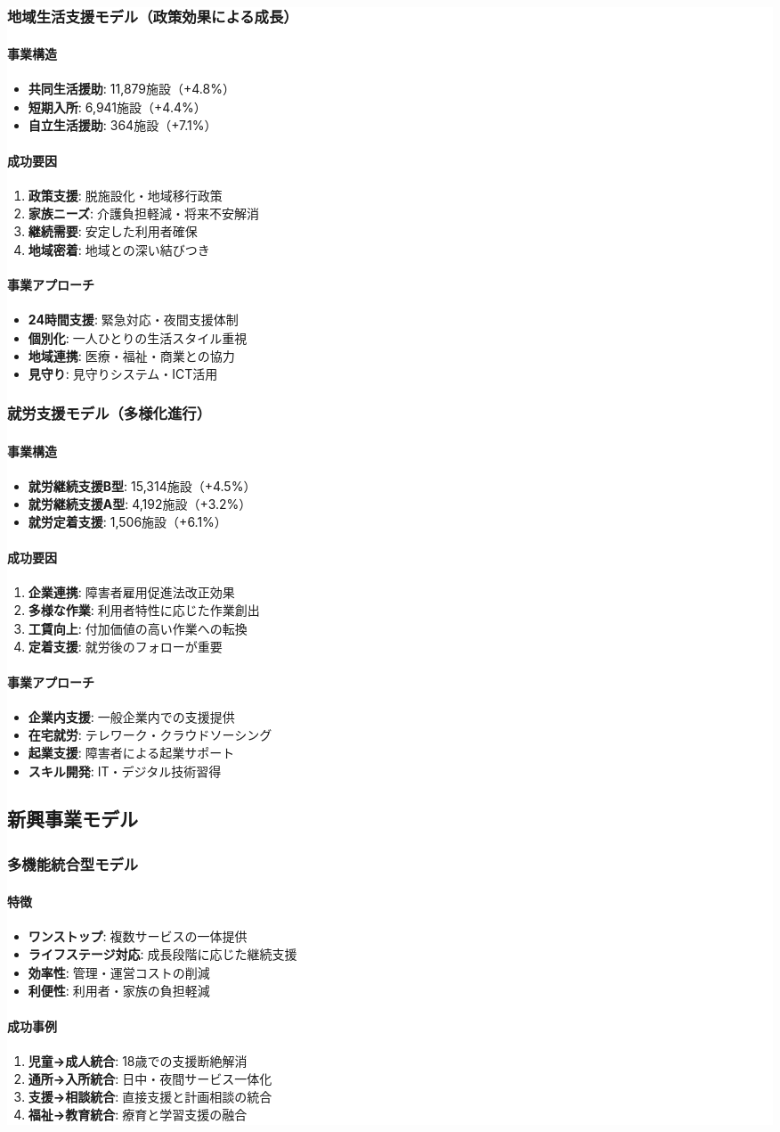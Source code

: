 ### 地域生活支援モデル（政策効果による成長）

#### 事業構造
- **共同生活援助**: 11,879施設（+4.8%）
- **短期入所**: 6,941施設（+4.4%）
- **自立生活援助**: 364施設（+7.1%）

#### 成功要因
1. **政策支援**: 脱施設化・地域移行政策
2. **家族ニーズ**: 介護負担軽減・将来不安解消
3. **継続需要**: 安定した利用者確保
4. **地域密着**: 地域との深い結びつき

#### 事業アプローチ
- **24時間支援**: 緊急対応・夜間支援体制
- **個別化**: 一人ひとりの生活スタイル重視
- **地域連携**: 医療・福祉・商業との協力
- **見守り**: 見守りシステム・ICT活用

### 就労支援モデル（多様化進行）

#### 事業構造
- **就労継続支援B型**: 15,314施設（+4.5%）
- **就労継続支援A型**: 4,192施設（+3.2%）
- **就労定着支援**: 1,506施設（+6.1%）

#### 成功要因
1. **企業連携**: 障害者雇用促進法改正効果
2. **多様な作業**: 利用者特性に応じた作業創出
3. **工賃向上**: 付加価値の高い作業への転換
4. **定着支援**: 就労後のフォローが重要

#### 事業アプローチ
- **企業内支援**: 一般企業内での支援提供
- **在宅就労**: テレワーク・クラウドソーシング
- **起業支援**: 障害者による起業サポート
- **スキル開発**: IT・デジタル技術習得

## 新興事業モデル

### 多機能統合型モデル

#### 特徴
- **ワンストップ**: 複数サービスの一体提供
- **ライフステージ対応**: 成長段階に応じた継続支援
- **効率性**: 管理・運営コストの削減
- **利便性**: 利用者・家族の負担軽減

#### 成功事例
1. **児童→成人統合**: 18歳での支援断絶解消
2. **通所→入所統合**: 日中・夜間サービス一体化
3. **支援→相談統合**: 直接支援と計画相談の統合
4. **福祉→教育統合**: 療育と学習支援の融合
